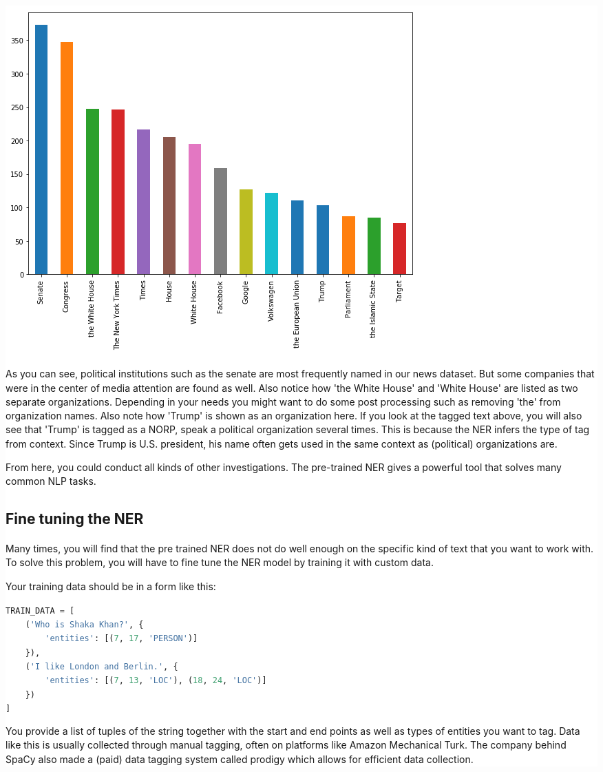 ![Spacy Org Dist](./assets/spacy_org_distribution.png)

As you can see, political institutions such as the senate are most frequently named in our news dataset. But some companies that were in the center of media attention are found as well. Also notice how 'the White House' and 'White House' are listed as two separate organizations. Depending in your needs you might want to do some post processing such as removing 'the' from organization names. Also note how 'Trump' is shown as an organization here. If you look at the tagged text above, you will also see that 'Trump' is tagged as a NORP, speak a political organization several times. This is because the NER infers the type of tag from context. Since Trump is U.S. president, his name often gets used in the same context as (political) organizations are. 

From here, you could conduct all kinds of other investigations. The pre-trained NER gives a powerful tool that solves many common NLP tasks.

## Fine tuning the NER
Many times, you will find that the pre trained NER does not do well enough on the specific kind of text that you want to work with. To solve this problem, you will have to fine tune the NER model by training it with custom data. 

Your training data should be in a form like this:
```Python 
TRAIN_DATA = [
    ('Who is Shaka Khan?', {
        'entities': [(7, 17, 'PERSON')]
    }),
    ('I like London and Berlin.', {
        'entities': [(7, 13, 'LOC'), (18, 24, 'LOC')]
    })
]
```
You provide a list of tuples of the string together with the start and end points as well as types of entities you want to tag. Data like this is usually collected through manual tagging, often on platforms like Amazon Mechanical Turk. The company behind SpaCy also made a (paid) data tagging system called prodigy which allows for efficient data collection.
